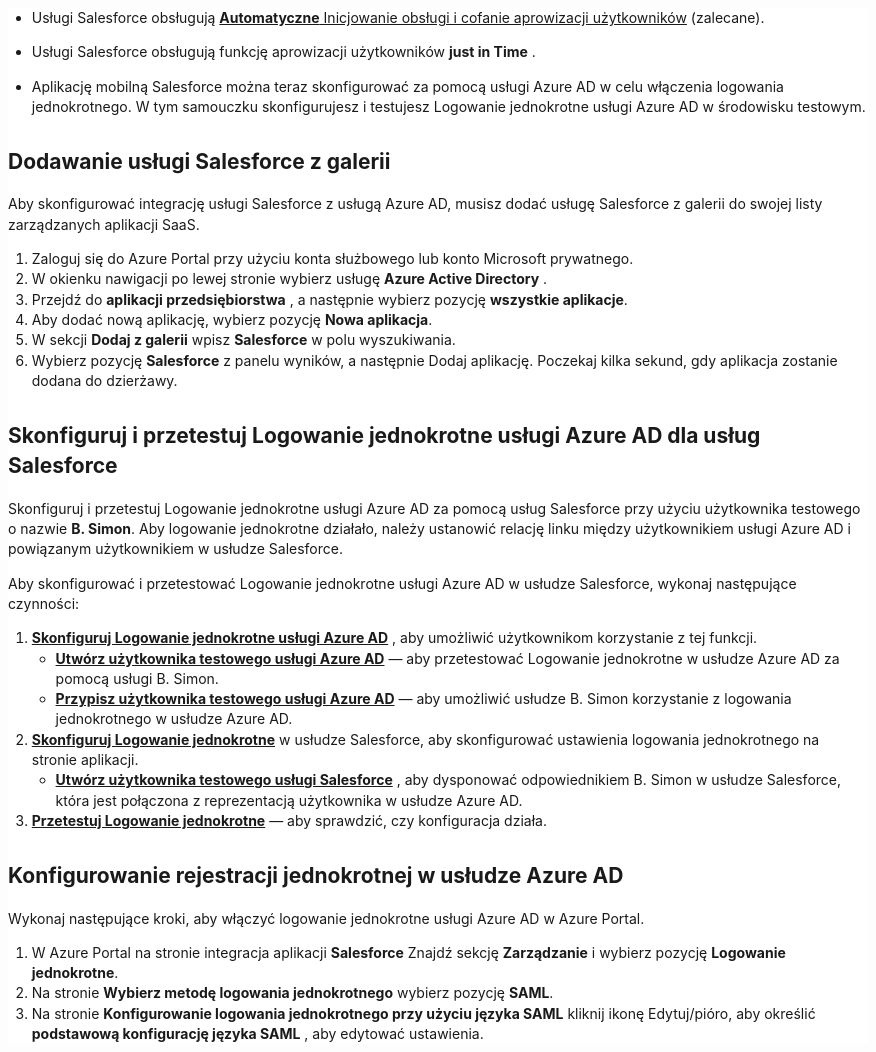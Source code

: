 * Usługi Salesforce obsługują [ **Automatyczne** Inicjowanie obsługi i cofanie aprowizacji użytkowników](salesforce-provisioning-tutorial.md) (zalecane).

* Usługi Salesforce obsługują funkcję aprowizacji użytkowników **just in Time** .

* Aplikację mobilną Salesforce można teraz skonfigurować za pomocą usługi Azure AD w celu włączenia logowania jednokrotnego. W tym samouczku skonfigurujesz i testujesz Logowanie jednokrotne usługi Azure AD w środowisku testowym.

## <a name="adding-salesforce-from-the-gallery"></a>Dodawanie usługi Salesforce z galerii

Aby skonfigurować integrację usługi Salesforce z usługą Azure AD, musisz dodać usługę Salesforce z galerii do swojej listy zarządzanych aplikacji SaaS.

1. Zaloguj się do Azure Portal przy użyciu konta służbowego lub konto Microsoft prywatnego.
1. W okienku nawigacji po lewej stronie wybierz usługę **Azure Active Directory** .
1. Przejdź do **aplikacji przedsiębiorstwa** , a następnie wybierz pozycję **wszystkie aplikacje**.
1. Aby dodać nową aplikację, wybierz pozycję **Nowa aplikacja**.
1. W sekcji **Dodaj z galerii** wpisz **Salesforce** w polu wyszukiwania.
1. Wybierz pozycję **Salesforce** z panelu wyników, a następnie Dodaj aplikację. Poczekaj kilka sekund, gdy aplikacja zostanie dodana do dzierżawy.

## <a name="configure-and-test-azure-ad-sso-for-salesforce"></a>Skonfiguruj i przetestuj Logowanie jednokrotne usługi Azure AD dla usług Salesforce

Skonfiguruj i przetestuj Logowanie jednokrotne usługi Azure AD za pomocą usług Salesforce przy użyciu użytkownika testowego o nazwie **B. Simon**. Aby logowanie jednokrotne działało, należy ustanowić relację linku między użytkownikiem usługi Azure AD i powiązanym użytkownikiem w usłudze Salesforce.

Aby skonfigurować i przetestować Logowanie jednokrotne usługi Azure AD w usłudze Salesforce, wykonaj następujące czynności:

1. **[Skonfiguruj Logowanie jednokrotne usługi Azure AD](#configure-azure-ad-sso)** , aby umożliwić użytkownikom korzystanie z tej funkcji.
    * **[Utwórz użytkownika testowego usługi Azure AD](#create-an-azure-ad-test-user)** — aby przetestować Logowanie jednokrotne w usłudze Azure AD za pomocą usługi B. Simon.
    * **[Przypisz użytkownika testowego usługi Azure AD](#assign-the-azure-ad-test-user)** — aby umożliwić usłudze B. Simon korzystanie z logowania jednokrotnego w usłudze Azure AD.
1. **[Skonfiguruj Logowanie jednokrotne](#configure-salesforce-sso)** w usłudze Salesforce, aby skonfigurować ustawienia logowania jednokrotnego na stronie aplikacji.
    * **[Utwórz użytkownika testowego usługi Salesforce](#create-salesforce-test-user)** , aby dysponować odpowiednikiem B. Simon w usłudze Salesforce, która jest połączona z reprezentacją użytkownika w usłudze Azure AD.
1. **[Przetestuj Logowanie jednokrotne](#test-sso)** — aby sprawdzić, czy konfiguracja działa.

## <a name="configure-azure-ad-sso"></a>Konfigurowanie rejestracji jednokrotnej w usłudze Azure AD

Wykonaj następujące kroki, aby włączyć logowanie jednokrotne usługi Azure AD w Azure Portal.

1. W Azure Portal na stronie integracja aplikacji **Salesforce** Znajdź sekcję **Zarządzanie** i wybierz pozycję **Logowanie jednokrotne**.
1. Na stronie **Wybierz metodę logowania jednokrotnego** wybierz pozycję **SAML**.
1. Na stronie **Konfigurowanie logowania jednokrotnego przy użyciu języka SAML** kliknij ikonę Edytuj/pióro, aby określić **podstawową konfigurację języka SAML** , aby edytować ustawienia.
